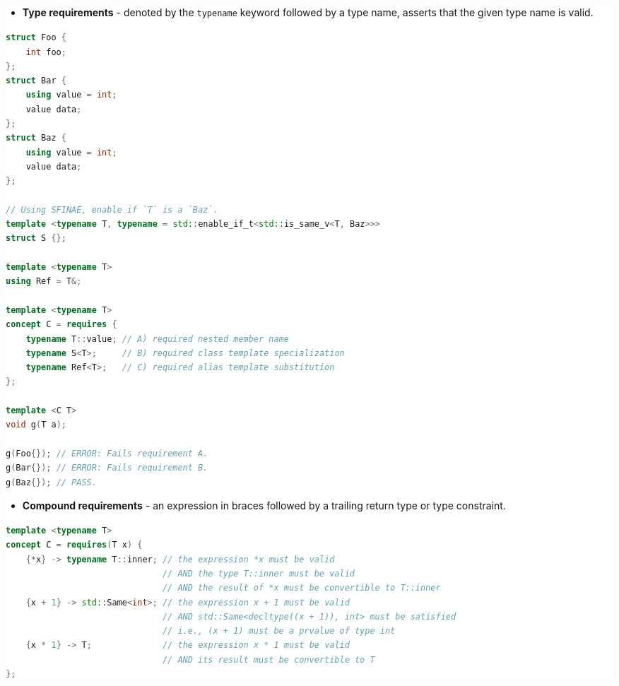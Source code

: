 - **Type requirements** - denoted by the `typename` keyword followed by a type name, asserts that the given type name is valid.

```cpp
struct Foo {
    int foo;
};
struct Bar {
    using value = int;
    value data;
};
struct Baz {
    using value = int;
    value data;
};

// Using SFINAE, enable if `T` is a `Baz`.
template <typename T, typename = std::enable_if_t<std::is_same_v<T, Baz>>>
struct S {};

template <typename T>
using Ref = T&;

template <typename T>
concept C = requires {
    typename T::value; // A) required nested member name
    typename S<T>;     // B) required class template specialization
    typename Ref<T>;   // C) required alias template substitution
};

template <C T>
void g(T a);

g(Foo{}); // ERROR: Fails requirement A.
g(Bar{}); // ERROR: Fails requirement B.
g(Baz{}); // PASS.
```

- **Compound requirements** - an expression in braces followed by a trailing return type or type constraint.

```c++
template <typename T>
concept C = requires(T x) {
    {*x} -> typename T::inner; // the expression *x must be valid
                               // AND the type T::inner must be valid
                               // AND the result of *x must be convertible to T::inner
    {x + 1} -> std::Same<int>; // the expression x + 1 must be valid
                               // AND std::Same<decltype((x + 1)), int> must be satisfied
                               // i.e., (x + 1) must be a prvalue of type int
    {x * 1} -> T;              // the expression x * 1 must be valid
                               // AND its result must be convertible to T
};
```
